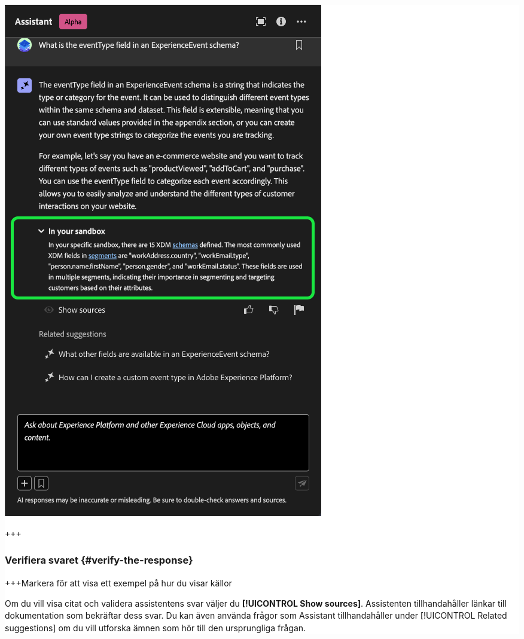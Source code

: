 ![Skärmbild av alternativet&quot;I din sandlåda&quot;.](./images/ai-assistant/in-your-sandbox.png)

+++

### Verifiera svaret {#verify-the-response}

+++Markera för att visa ett exempel på hur du visar källor

Om du vill visa citat och validera assistentens svar väljer du **[!UICONTROL Show sources]**. Assistenten tillhandahåller länkar till dokumentation som bekräftar dess svar. Du kan även använda frågor som Assistant tillhandahåller under [!UICONTROL Related suggestions] om du vill utforska ämnen som hör till den ursprungliga frågan.
